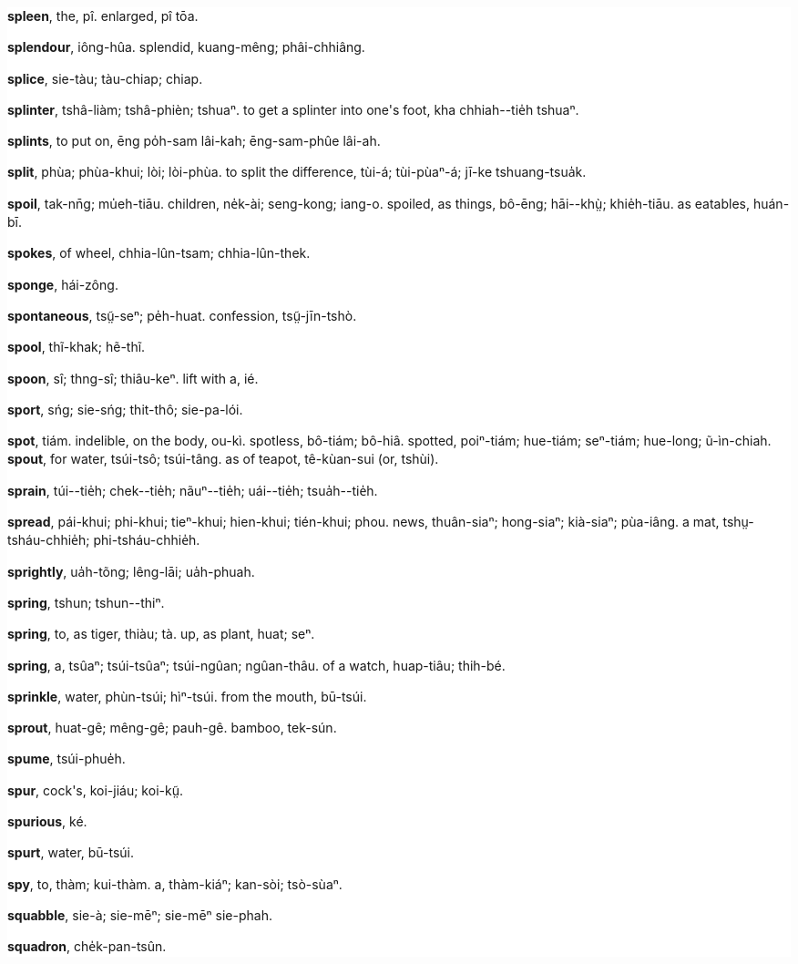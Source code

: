 **spleen**, the, pî. enlarged, pî tōa.

**splendour**, iông-hûa. splendid, kuang-mêng; phâi-chhiâng.

**splice**, sie-tàu; tàu-chiap; chiap.

**splinter**, tshâ-liàm; tshâ-phièn; tshuaⁿ. to get a splinter into one's foot, kha chhiah--tie̍h tshuaⁿ.

**splints**, to put on, ēng po̍h-sam lâi-kah; ēng-sam-phûe lâi-ah.

**split**, phùa; phùa-khui; lòi; lòi-phùa. to split the difference, tùi-á; tùi-pùaⁿ-á; jī-ke tshuang-tsua̍k.

**spoil**, tak-nn̄g; mu̍eh-tiāu. children, ne̍k-ài; seng-kong; iang-o. spoiled, as things, bô-ēng; hāi--khṳ̀; khie̍h-tiāu. as eatables, huán-bī.

**spokes**, of wheel, chhia-lûn-tsam; chhia-lûn-thek.

**sponge**, hái-zông.

**spontaneous**, tsṳ̃-seⁿ; pe̍h-huat. confession, tsṳ̃-jīn-tshò.

**spool**, thĩ-khak; hẽ-thĩ.

**spoon**, sî; thng-sî; thiâu-keⁿ. lift with a, ié.

**sport**, sńg; sie-sńg; thit-thô; sie-pa-lói.

**spot**, tiám. indelible, on the body, ou-kì. spotless, bô-tiám; bô-hiâ. spotted, poiⁿ-tiám; hue-tiám; seⁿ-tiám; hue-long; ũ-ìn-chiah. ​**spout**, for water, tsúi-tsô; tsúi-tâng. as of teapot, tê-kùan-sui (or, tshùi).

**sprain**, túi--tie̍h; chek--tie̍h; nãuⁿ--tie̍h; uái--tie̍h; tsua̍h--tie̍h.

**spread**, pái-khui; phi-khui; tieⁿ-khui; hien-khui; tién-khui; phou. news, thuân-siaⁿ; hong-siaⁿ; kià-siaⁿ; pùa-iâng. a mat, tshṳ-tsháu-chhie̍h; phi-tsháu-chhie̍h.

**sprightly**, ua̍h-tõng; lêng-lāi; ua̍h-phuah.

**spring**, tshun; tshun--thiⁿ.

**spring**, to, as tiger, thiàu; tà. up, as plant, huat; seⁿ.

**spring**, a, tsûaⁿ; tsúi-tsûaⁿ; tsúi-ngûan; ngûan-thâu. of a watch, huap-tiâu; thih-bé.

**sprinkle**, water, phùn-tsúi; hìⁿ-tsúi. from the mouth, bū-tsúi.

**sprout**, huat-gê; mêng-gê; pauh-gê. bamboo, tek-sún.

**spume**, tsúi-phue̍h.

**spur**, cock's, koi-jiáu; koi-kṳ̃.

**spurious**, ké.

**spurt**, water, bū-tsúi.

**spy**, to, thàm; kui-thàm. a, thàm-kiáⁿ; kan-sòi; tsò-sùaⁿ.

**squabble**, sie-à; sie-mēⁿ; sie-mēⁿ sie-phah.

**squadron**, che̍k-pan-tsûn.
